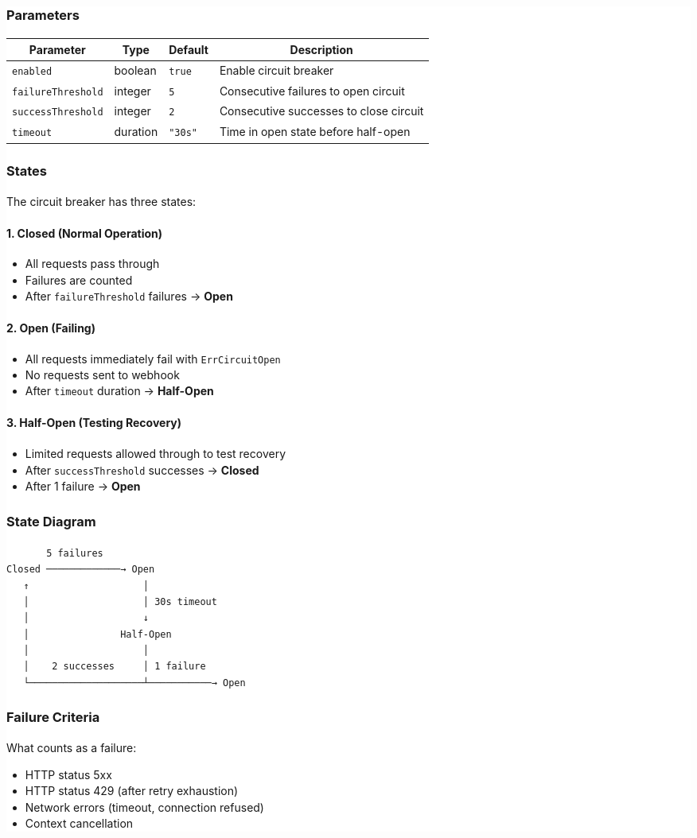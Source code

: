 ### Parameters

| Parameter | Type | Default | Description |
|-----------|------|---------|-------------|
| `enabled` | boolean | `true` | Enable circuit breaker |
| `failureThreshold` | integer | `5` | Consecutive failures to open circuit |
| `successThreshold` | integer | `2` | Consecutive successes to close circuit |
| `timeout` | duration | `"30s"` | Time in open state before half-open |

### States

The circuit breaker has three states:

#### 1. Closed (Normal Operation)

- All requests pass through
- Failures are counted
- After `failureThreshold` failures → **Open**

#### 2. Open (Failing)

- All requests immediately fail with `ErrCircuitOpen`
- No requests sent to webhook
- After `timeout` duration → **Half-Open**

#### 3. Half-Open (Testing Recovery)

- Limited requests allowed through to test recovery
- After `successThreshold` successes → **Closed**
- After 1 failure → **Open**

### State Diagram

```
       5 failures
Closed ─────────────→ Open
   ↑                    │
   │                    │ 30s timeout
   │                    ↓
   │                Half-Open
   │                    │
   │    2 successes     │ 1 failure
   └────────────────────┴───────────→ Open
```

### Failure Criteria

What counts as a failure:
- HTTP status 5xx
- HTTP status 429 (after retry exhaustion)
- Network errors (timeout, connection refused)
- Context cancellation
